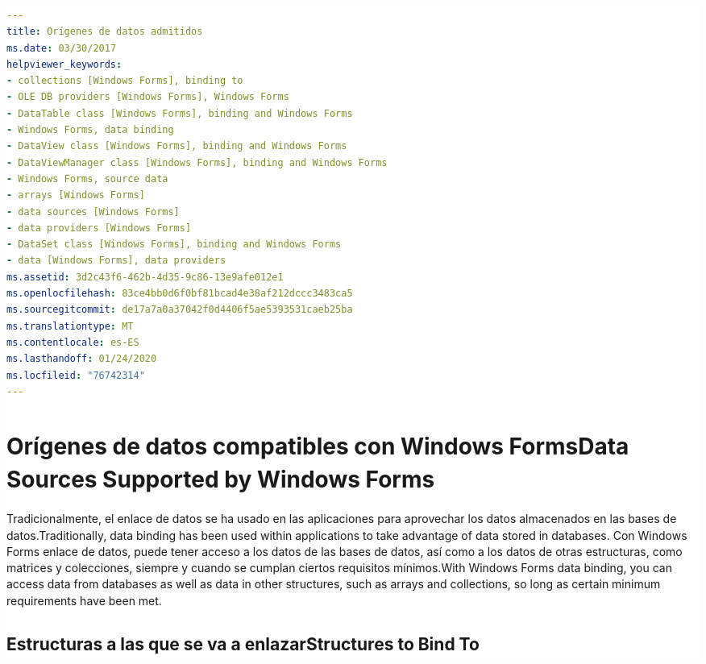 ```yaml
---
title: Orígenes de datos admitidos
ms.date: 03/30/2017
helpviewer_keywords:
- collections [Windows Forms], binding to
- OLE DB providers [Windows Forms], Windows Forms
- DataTable class [Windows Forms], binding and Windows Forms
- Windows Forms, data binding
- DataView class [Windows Forms], binding and Windows Forms
- DataViewManager class [Windows Forms], binding and Windows Forms
- Windows Forms, source data
- arrays [Windows Forms]
- data sources [Windows Forms]
- data providers [Windows Forms]
- DataSet class [Windows Forms], binding and Windows Forms
- data [Windows Forms], data providers
ms.assetid: 3d2c43f6-462b-4d35-9c86-13e9afe012e1
ms.openlocfilehash: 83ce4bb0d6f0bf81bcad4e38af212dccc3483ca5
ms.sourcegitcommit: de17a7a0a37042f0d4406f5ae5393531caeb25ba
ms.translationtype: MT
ms.contentlocale: es-ES
ms.lasthandoff: 01/24/2020
ms.locfileid: "76742314"
---
```

# <a name="data-sources-supported-by-windows-forms"></a><span data-ttu-id="1bc1d-102">Orígenes de datos compatibles con Windows Forms</span><span class="sxs-lookup"><span data-stu-id="1bc1d-102">Data Sources Supported by Windows Forms</span></span>
<span data-ttu-id="1bc1d-103">Tradicionalmente, el enlace de datos se ha usado en las aplicaciones para aprovechar los datos almacenados en las bases de datos.</span><span class="sxs-lookup"><span data-stu-id="1bc1d-103">Traditionally, data binding has been used within applications to take advantage of data stored in databases.</span></span> <span data-ttu-id="1bc1d-104">Con Windows Forms enlace de datos, puede tener acceso a los datos de las bases de datos, así como a los datos de otras estructuras, como matrices y colecciones, siempre y cuando se cumplan ciertos requisitos mínimos.</span><span class="sxs-lookup"><span data-stu-id="1bc1d-104">With Windows Forms data binding, you can access data from databases as well as data in other structures, such as arrays and collections, so long as certain minimum requirements have been met.</span></span>  
  
## <a name="structures-to-bind-to"></a><span data-ttu-id="1bc1d-105">Estructuras a las que se va a enlazar</span><span class="sxs-lookup"><span data-stu-id="1bc1d-105">Structures to Bind To</span></span>  